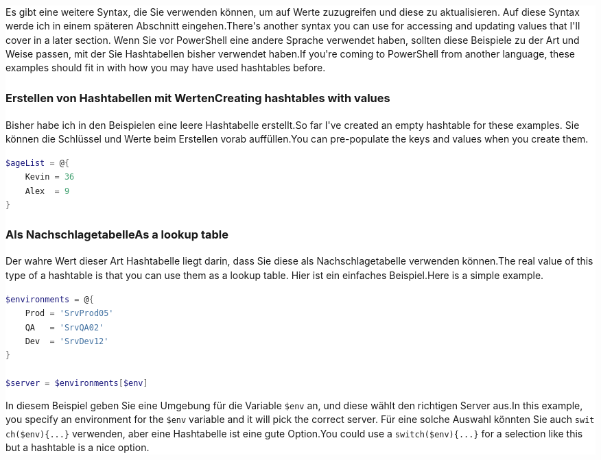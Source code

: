 <span data-ttu-id="fe7c8-134">Es gibt eine weitere Syntax, die Sie verwenden können, um auf Werte zuzugreifen und diese zu aktualisieren. Auf diese Syntax werde ich in einem späteren Abschnitt eingehen.</span><span class="sxs-lookup"><span data-stu-id="fe7c8-134">There's another syntax you can use for accessing and updating values that I'll cover in a later section.</span></span> <span data-ttu-id="fe7c8-135">Wenn Sie vor PowerShell eine andere Sprache verwendet haben, sollten diese Beispiele zu der Art und Weise passen, mit der Sie Hashtabellen bisher verwendet haben.</span><span class="sxs-lookup"><span data-stu-id="fe7c8-135">If you're coming to PowerShell from another language, these examples should fit in with how you may have used hashtables before.</span></span>

### <a name="creating-hashtables-with-values"></a><span data-ttu-id="fe7c8-136">Erstellen von Hashtabellen mit Werten</span><span class="sxs-lookup"><span data-stu-id="fe7c8-136">Creating hashtables with values</span></span>

<span data-ttu-id="fe7c8-137">Bisher habe ich in den Beispielen eine leere Hashtabelle erstellt.</span><span class="sxs-lookup"><span data-stu-id="fe7c8-137">So far I've created an empty hashtable for these examples.</span></span> <span data-ttu-id="fe7c8-138">Sie können die Schlüssel und Werte beim Erstellen vorab auffüllen.</span><span class="sxs-lookup"><span data-stu-id="fe7c8-138">You can pre-populate the keys and values when you create them.</span></span>

```powershell
$ageList = @{
    Kevin = 36
    Alex  = 9
}
```

### <a name="as-a-lookup-table"></a><span data-ttu-id="fe7c8-139">Als Nachschlagetabelle</span><span class="sxs-lookup"><span data-stu-id="fe7c8-139">As a lookup table</span></span>

<span data-ttu-id="fe7c8-140">Der wahre Wert dieser Art Hashtabelle liegt darin, dass Sie diese als Nachschlagetabelle verwenden können.</span><span class="sxs-lookup"><span data-stu-id="fe7c8-140">The real value of this type of a hashtable is that you can use them as a lookup table.</span></span> <span data-ttu-id="fe7c8-141">Hier ist ein einfaches Beispiel.</span><span class="sxs-lookup"><span data-stu-id="fe7c8-141">Here is a simple example.</span></span>

```powershell
$environments = @{
    Prod = 'SrvProd05'
    QA   = 'SrvQA02'
    Dev  = 'SrvDev12'
}

$server = $environments[$env]
```

<span data-ttu-id="fe7c8-142">In diesem Beispiel geben Sie eine Umgebung für die Variable `$env` an, und diese wählt den richtigen Server aus.</span><span class="sxs-lookup"><span data-stu-id="fe7c8-142">In this example, you specify an environment for the `$env` variable and it will pick the correct server.</span></span> <span data-ttu-id="fe7c8-143">Für eine solche Auswahl könnten Sie auch `switch($env){...}` verwenden, aber eine Hashtabelle ist eine gute Option.</span><span class="sxs-lookup"><span data-stu-id="fe7c8-143">You could use a `switch($env){...}` for a selection like this but a hashtable is a nice option.</span></span>


[Originalversion]: https://powershellexplained.com/2016-11-06-powershell-hashtable-everything-you-wanted-to-know-about/
[original version]: https://powershellexplained.com/2016-11-06-powershell-hashtable-everything-you-wanted-to-know-about/
[powershellexplained.com]: https://powershellexplained.com/
[@KevinMarquette]: https://twitter.com/KevinMarquette
[Hashtabellen]: /powershell/module/microsoft.powershell.core/about/about_hash_tables
[hashtables]: /powershell/module/microsoft.powershell.core/about/about_hash_tables
[Arrays]: /powershell/module/microsoft.powershell.core/about/about_arrays
[arrays]: /powershell/module/microsoft.powershell.core/about/about_arrays
[Wenn Leistung wichtig ist, probier es aus]: https://github.com/PoshCode/PowerShellPracticeAndStyle/blob/master/Best-Practices/Performance.md
[If performance matters, test it]: https://github.com/PoshCode/PowerShellPracticeAndStyle/blob/master/Best-Practices/Performance.md
[Splatting]: /powershell/module/microsoft.powershell.core/about/about_splatting
[splatting]: /powershell/module/microsoft.powershell.core/about/about_splatting
[pscustomobject]: everything-about-pscustomobject.md